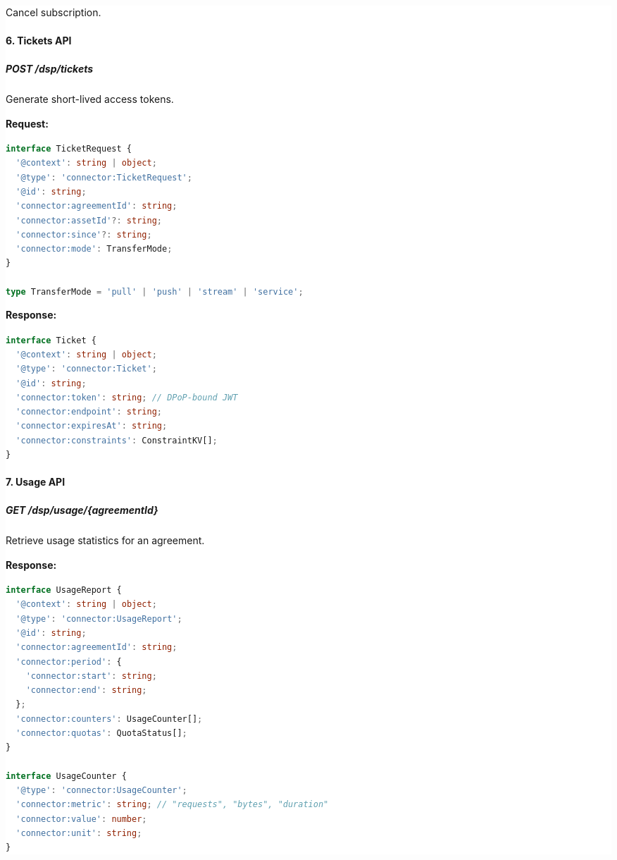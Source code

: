 Cancel subscription.

#### 6. Tickets API

##### POST /dsp/tickets

Generate short-lived access tokens.

**Request:**

```typescript
interface TicketRequest {
  '@context': string | object;
  '@type': 'connector:TicketRequest';
  '@id': string;
  'connector:agreementId': string;
  'connector:assetId'?: string;
  'connector:since'?: string;
  'connector:mode': TransferMode;
}

type TransferMode = 'pull' | 'push' | 'stream' | 'service';
```

**Response:**

```typescript
interface Ticket {
  '@context': string | object;
  '@type': 'connector:Ticket';
  '@id': string;
  'connector:token': string; // DPoP-bound JWT
  'connector:endpoint': string;
  'connector:expiresAt': string;
  'connector:constraints': ConstraintKV[];
}
```

#### 7. Usage API

##### GET /dsp/usage/{agreementId}

Retrieve usage statistics for an agreement.

**Response:**

```typescript
interface UsageReport {
  '@context': string | object;
  '@type': 'connector:UsageReport';
  '@id': string;
  'connector:agreementId': string;
  'connector:period': {
    'connector:start': string;
    'connector:end': string;
  };
  'connector:counters': UsageCounter[];
  'connector:quotas': QuotaStatus[];
}

interface UsageCounter {
  '@type': 'connector:UsageCounter';
  'connector:metric': string; // "requests", "bytes", "duration"
  'connector:value': number;
  'connector:unit': string;
}
```
